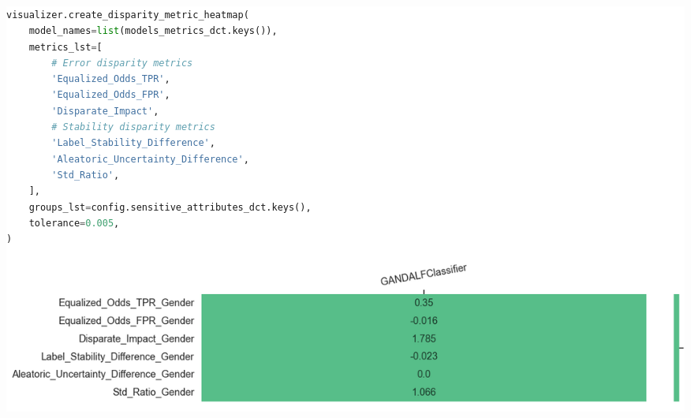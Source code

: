 


```python
visualizer.create_disparity_metric_heatmap(
    model_names=list(models_metrics_dct.keys()),
    metrics_lst=[
        # Error disparity metrics
        'Equalized_Odds_TPR',
        'Equalized_Odds_FPR',
        'Disparate_Impact',
        # Stability disparity metrics
        'Label_Stability_Difference',
        'Aleatoric_Uncertainty_Difference',
        'Std_Ratio',
    ],
    groups_lst=config.sensitive_attributes_dct.keys(),
    tolerance=0.005,
)
```


    
![png](Multiple_Models_Interface_With_PyTorch_Tabular_files/Multiple_Models_Interface_With_PyTorch_Tabular_40_0.png)
